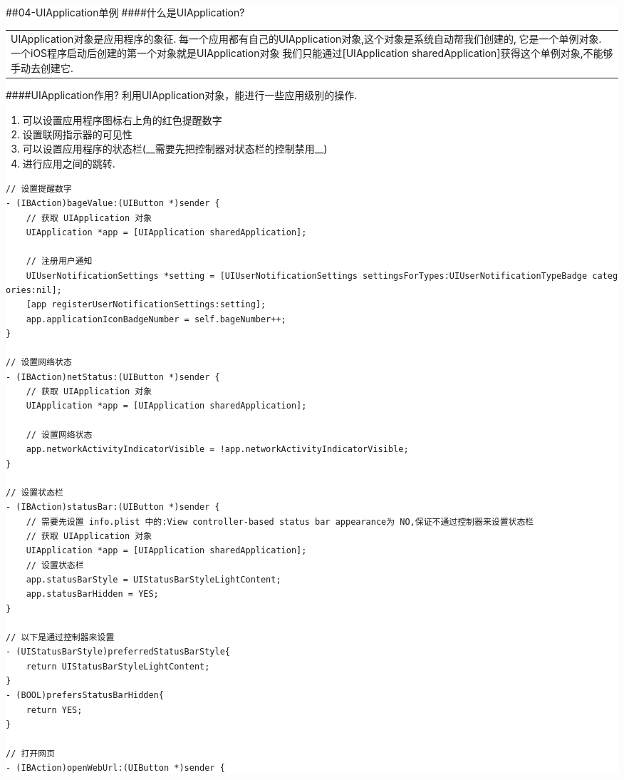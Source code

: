 
##04-UIApplication单例
####什么是UIApplication?
<table>
<tr>
<td>
UIApplication对象是应用程序的象征.
每一个应用都有自己的UIApplication对象,这个对象是系统自动帮我们创建的, 它是一个单例对象.
一个iOS程序启动后创建的第一个对象就是UIApplication对象
我们只能通过[UIApplication sharedApplication]获得这个单例对象,不能够手动去创建它.
</td>
</tr>
</table>

####UIApplication作用?
利用UIApplication对象，能进行一些应用级别的操作.
<ol>
<li>可以设置应用程序图标右上角的红色提醒数字</li>
<li>设置联网指示器的可见性</li>
<li>可以设置应用程序的状态栏(__需要先把控制器对状态栏的控制禁用__)</li>
<li>进行应用之间的跳转.</li>
</ol>

```objc
// 设置提醒数字
- (IBAction)bageValue:(UIButton *)sender {
    // 获取 UIApplication 对象
    UIApplication *app = [UIApplication sharedApplication];

    // 注册用户通知
    UIUserNotificationSettings *setting = [UIUserNotificationSettings settingsForTypes:UIUserNotificationTypeBadge categories:nil];
    [app registerUserNotificationSettings:setting];
    app.applicationIconBadgeNumber = self.bageNumber++;
}

// 设置网络状态
- (IBAction)netStatus:(UIButton *)sender {
    // 获取 UIApplication 对象
    UIApplication *app = [UIApplication sharedApplication];

    // 设置网络状态
    app.networkActivityIndicatorVisible = !app.networkActivityIndicatorVisible;
}

// 设置状态栏
- (IBAction)statusBar:(UIButton *)sender {
    // 需要先设置 info.plist 中的:View controller-based status bar appearance为 NO,保证不通过控制器来设置状态栏
    // 获取 UIApplication 对象
    UIApplication *app = [UIApplication sharedApplication];
    // 设置状态栏
    app.statusBarStyle = UIStatusBarStyleLightContent;
    app.statusBarHidden = YES;
}

// 以下是通过控制器来设置
- (UIStatusBarStyle)preferredStatusBarStyle{
    return UIStatusBarStyleLightContent;
}
- (BOOL)prefersStatusBarHidden{
    return YES;
}

// 打开网页
- (IBAction)openWebUrl:(UIButton *)sender {
```